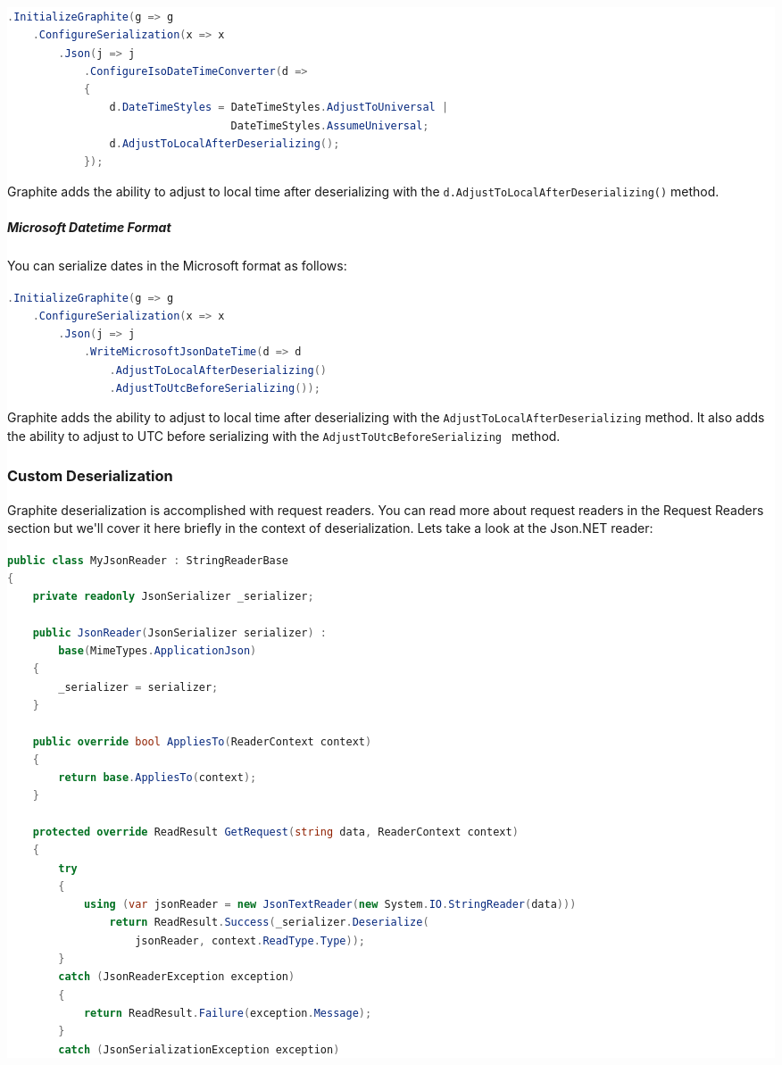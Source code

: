 ```csharp
.InitializeGraphite(g => g
    .ConfigureSerialization(x => x
        .Json(j => j
            .ConfigureIsoDateTimeConverter(d =>
            {
                d.DateTimeStyles = DateTimeStyles.AdjustToUniversal |
                                   DateTimeStyles.AssumeUniversal;
                d.AdjustToLocalAfterDeserializing();
            });
```

Graphite adds the ability to adjust to local time after deserializing with the `d.AdjustToLocalAfterDeserializing()` method. 
	
##### Microsoft Datetime Format

You can serialize dates in the Microsoft format as follows:
	
```csharp
.InitializeGraphite(g => g
    .ConfigureSerialization(x => x
        .Json(j => j
            .WriteMicrosoftJsonDateTime(d => d
                .AdjustToLocalAfterDeserializing()
                .AdjustToUtcBeforeSerializing());
```

Graphite adds the ability to adjust to local time after deserializing with the `AdjustToLocalAfterDeserializing` method. It also adds the ability to adjust to UTC before serializing with the `AdjustToUtcBeforeSerializing ` method.

### Custom Deserialization

Graphite deserialization is accomplished with request readers. You can read more about request readers in the Request Readers section but we'll cover it here briefly in the context of deserialization. Lets take a look at the Json.NET reader:

```csharp
public class MyJsonReader : StringReaderBase
{
    private readonly JsonSerializer _serializer;

    public JsonReader(JsonSerializer serializer) : 
        base(MimeTypes.ApplicationJson)
    {
        _serializer = serializer;
    }
    
    public override bool AppliesTo(ReaderContext context)
    {
        return base.AppliesTo(context);
    }

    protected override ReadResult GetRequest(string data, ReaderContext context)
    {
        try
        {
            using (var jsonReader = new JsonTextReader(new System.IO.StringReader(data)))
                return ReadResult.Success(_serializer.Deserialize(
                    jsonReader, context.ReadType.Type));
        }
        catch (JsonReaderException exception)
        {
            return ReadResult.Failure(exception.Message);
        }
        catch (JsonSerializationException exception)
```
